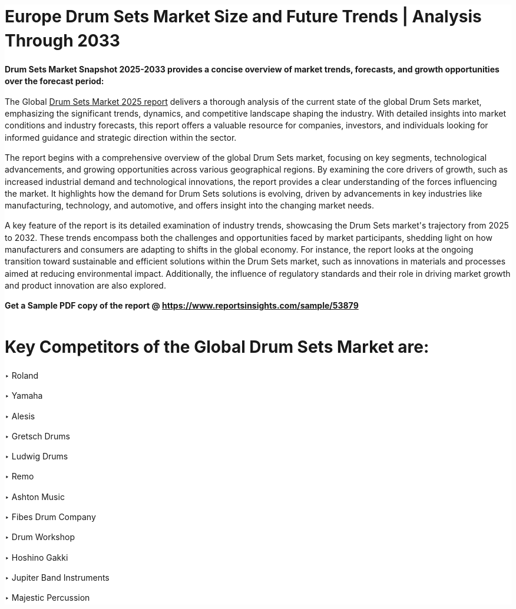 # Europe Drum Sets Market Size and Future Trends | Analysis Through 2033

<strong>Drum Sets Market Snapshot 2025-2033 provides a concise overview of market trends, forecasts, and growth opportunities over the forecast period:</strong>

The Global <a href=https://www.reportsinsights.com/sample/53879>Drum Sets Market 2025 report</a> delivers a thorough analysis of the current state of the global Drum Sets market, emphasizing the significant trends, dynamics, and competitive landscape shaping the industry. With detailed insights into market conditions and industry forecasts, this report offers a valuable resource for companies, investors, and individuals looking for informed guidance and strategic direction within the sector.

The report begins with a comprehensive overview of the global Drum Sets market, focusing on key segments, technological advancements, and growing opportunities across various geographical regions. By examining the core drivers of growth, such as increased industrial demand and technological innovations, the report provides a clear understanding of the forces influencing the market. It highlights how the demand for Drum Sets solutions is evolving, driven by advancements in key industries like manufacturing, technology, and automotive, and offers insight into the changing market needs.

A key feature of the report is its detailed examination of industry trends, showcasing the Drum Sets market's trajectory from 2025 to 2032. These trends encompass both the challenges and opportunities faced by market participants, shedding light on how manufacturers and consumers are adapting to shifts in the global economy. For instance, the report looks at the ongoing transition toward sustainable and efficient solutions within the Drum Sets market, such as innovations in materials and processes aimed at reducing environmental impact. Additionally, the influence of regulatory standards and their role in driving market growth and product innovation are also explored.

<strong>Get a Sample PDF copy of the report @ <a href=https://www.reportsinsights.com/sample/53879>https://www.reportsinsights.com/sample/53879</a></strong>

# <strong>Key Competitors of the Global Drum Sets Market are:</strong>

‣ Roland

‣ Yamaha

‣ Alesis

‣ Gretsch Drums

‣ Ludwig Drums

‣ Remo

‣ Ashton Music

‣ Fibes Drum Company

‣ Drum Workshop

‣ Hoshino Gakki

‣ Jupiter Band Instruments

‣ Majestic Percussion
